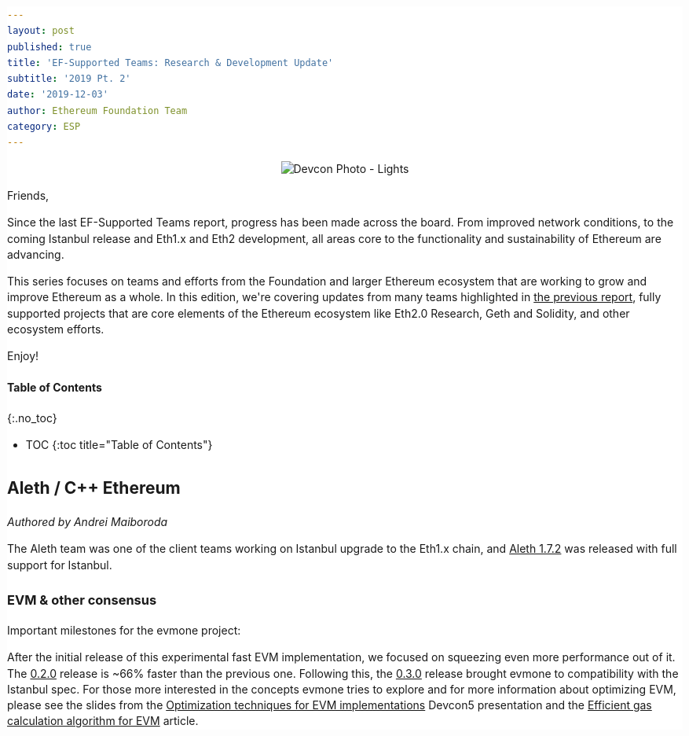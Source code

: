 ```yaml
---
layout: post
published: true
title: 'EF-Supported Teams: Research & Development Update'
subtitle: '2019 Pt. 2'
date: '2019-12-03'
author: Ethereum Foundation Team
category: ESP
---
```


<center><img src="https://blog.ethereum.org/img/2019/12/devcon-lights-edit.jpg" alt="Devcon Photo - Lights"></center>

Friends,

Since the last EF-Supported Teams report, progress has been made across the board. From improved network conditions, to the coming Istanbul release and Eth1.x and Eth2 development, all areas core to the functionality and sustainability of Ethereum are advancing.

This series focuses on teams and efforts from the Foundation and larger Ethereum ecosystem that are working to grow and improve Ethereum as a whole. In this edition, we're covering updates from many teams highlighted in [the previous report](https://blog.ethereum.org/2019/06/21/ef-supported-teams-development-report-2019-pt-1/), fully supported projects that are core elements of the Ethereum ecosystem like Eth2.0 Research, Geth and Solidity, and other ecosystem efforts.

Enjoy!

<div id="inline_toc" markdown="1">

#### Table of Contents
{:.no_toc}

* TOC
{:toc title="Table of Contents"}

</div>

## Aleth / C++ Ethereum

_Authored by Andrei Maiboroda_

The Aleth team was one of the client teams working on Istanbul upgrade to the Eth1.x chain, and [Aleth 1.7.2](https://github.com/ethereum/aleth/releases/tag/v1.7.2) was released with full support for Istanbul.

### EVM & other consensus

Important milestones for the evmone project:

After the initial release of this experimental fast EVM implementation, we focused on squeezing even more performance out of it. The [0.2.0](https://github.com/ethereum/evmone/releases/tag/v0.2.0) release is ~66% faster than the previous one. Following this, the [0.3.0](https://github.com/ethereum/evmone/releases/tag/v0.3.0) release brought evmone to compatibility with the Istanbul spec. For those more interested in the concepts evmone tries to explore and for more information about optimizing EVM, please see the slides from the [Optimization techniques for EVM implementations](https://docs.google.com/presentation/d/1MgXd159bmx37Q70Ng_ggHcClcYLafYqrxNEBFKAMqWI) Devcon5 presentation and the [Efficient gas calculation algorithm for EVM](https://github.com/ethereum/evmone/blob/master/docs/efficient_gas_calculation_algorithm.md#efficient-gas-calculation-algorithm-for-evm) article.
